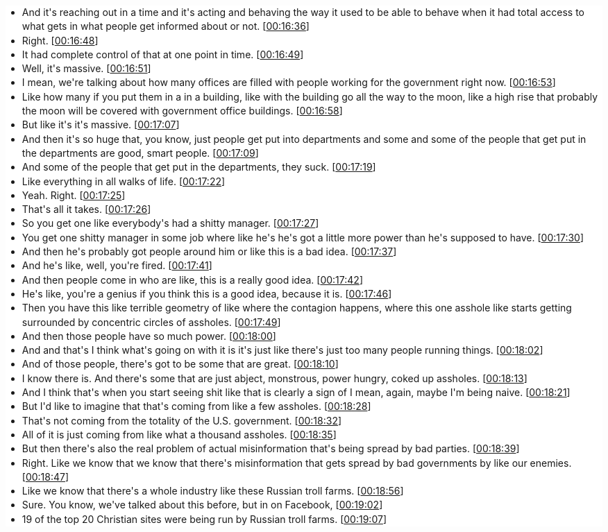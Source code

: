 *  And it's reaching out in a time and it's acting and behaving the way it used to be able to behave when it had total access to what gets in what people get informed about or not. [[00:16:36](https://www.youtube.com/watch?v=qHIBF3abE6Y&t=996.0s)]
*  Right. [[00:16:48](https://www.youtube.com/watch?v=qHIBF3abE6Y&t=1008.0s)]
*  It had complete control of that at one point in time. [[00:16:49](https://www.youtube.com/watch?v=qHIBF3abE6Y&t=1009.0s)]
*  Well, it's massive. [[00:16:51](https://www.youtube.com/watch?v=qHIBF3abE6Y&t=1011.0s)]
*  I mean, we're talking about how many offices are filled with people working for the government right now. [[00:16:53](https://www.youtube.com/watch?v=qHIBF3abE6Y&t=1013.0s)]
*  Like how many if you put them in a in a building, like with the building go all the way to the moon, like a high rise that probably the moon will be covered with government office buildings. [[00:16:58](https://www.youtube.com/watch?v=qHIBF3abE6Y&t=1018.0s)]
*  But like it's it's massive. [[00:17:07](https://www.youtube.com/watch?v=qHIBF3abE6Y&t=1027.0s)]
*  And then it's so huge that, you know, just people get put into departments and some and some of the people that get put in the departments are good, smart people. [[00:17:09](https://www.youtube.com/watch?v=qHIBF3abE6Y&t=1029.0s)]
*  And some of the people that get put in the departments, they suck. [[00:17:19](https://www.youtube.com/watch?v=qHIBF3abE6Y&t=1039.0s)]
*  Like everything in all walks of life. [[00:17:22](https://www.youtube.com/watch?v=qHIBF3abE6Y&t=1042.0s)]
*  Yeah. Right. [[00:17:25](https://www.youtube.com/watch?v=qHIBF3abE6Y&t=1045.0s)]
*  That's all it takes. [[00:17:26](https://www.youtube.com/watch?v=qHIBF3abE6Y&t=1046.0s)]
*  So you get one like everybody's had a shitty manager. [[00:17:27](https://www.youtube.com/watch?v=qHIBF3abE6Y&t=1047.0s)]
*  You get one shitty manager in some job where like he's he's got a little more power than he's supposed to have. [[00:17:30](https://www.youtube.com/watch?v=qHIBF3abE6Y&t=1050.0s)]
*  And then he's probably got people around him or like this is a bad idea. [[00:17:37](https://www.youtube.com/watch?v=qHIBF3abE6Y&t=1057.0s)]
*  And he's like, well, you're fired. [[00:17:41](https://www.youtube.com/watch?v=qHIBF3abE6Y&t=1061.0s)]
*  And then people come in who are like, this is a really good idea. [[00:17:42](https://www.youtube.com/watch?v=qHIBF3abE6Y&t=1062.0s)]
*  He's like, you're a genius if you think this is a good idea, because it is. [[00:17:46](https://www.youtube.com/watch?v=qHIBF3abE6Y&t=1066.0s)]
*  Then you have this like terrible geometry of like where the contagion happens, where this one asshole like starts getting surrounded by concentric circles of assholes. [[00:17:49](https://www.youtube.com/watch?v=qHIBF3abE6Y&t=1069.0s)]
*  And then those people have so much power. [[00:18:00](https://www.youtube.com/watch?v=qHIBF3abE6Y&t=1080.0s)]
*  And and that's I think what's going on with it is it's just like there's just too many people running things. [[00:18:02](https://www.youtube.com/watch?v=qHIBF3abE6Y&t=1082.0s)]
*  And of those people, there's got to be some that are great. [[00:18:10](https://www.youtube.com/watch?v=qHIBF3abE6Y&t=1090.0s)]
*  I know there is. And there's some that are just abject, monstrous, power hungry, coked up assholes. [[00:18:13](https://www.youtube.com/watch?v=qHIBF3abE6Y&t=1093.0s)]
*  And I think that's when you start seeing shit like that is clearly a sign of I mean, again, maybe I'm being naive. [[00:18:21](https://www.youtube.com/watch?v=qHIBF3abE6Y&t=1101.0s)]
*  But I'd like to imagine that that's coming from like a few assholes. [[00:18:28](https://www.youtube.com/watch?v=qHIBF3abE6Y&t=1108.0s)]
*  That's not coming from the totality of the U.S. government. [[00:18:32](https://www.youtube.com/watch?v=qHIBF3abE6Y&t=1112.0s)]
*  All of it is just coming from like what a thousand assholes. [[00:18:35](https://www.youtube.com/watch?v=qHIBF3abE6Y&t=1115.0s)]
*  But then there's also the real problem of actual misinformation that's being spread by bad parties. [[00:18:39](https://www.youtube.com/watch?v=qHIBF3abE6Y&t=1119.0s)]
*  Right. Like we know that we know that there's misinformation that gets spread by bad governments by like our enemies. [[00:18:47](https://www.youtube.com/watch?v=qHIBF3abE6Y&t=1127.0s)]
*  Like we know that there's a whole industry like these Russian troll farms. [[00:18:56](https://www.youtube.com/watch?v=qHIBF3abE6Y&t=1136.0s)]
*  Sure. You know, we've talked about this before, but in on Facebook, [[00:19:02](https://www.youtube.com/watch?v=qHIBF3abE6Y&t=1142.0s)]
*  19 of the top 20 Christian sites were being run by Russian troll farms. [[00:19:07](https://www.youtube.com/watch?v=qHIBF3abE6Y&t=1147.0s)]